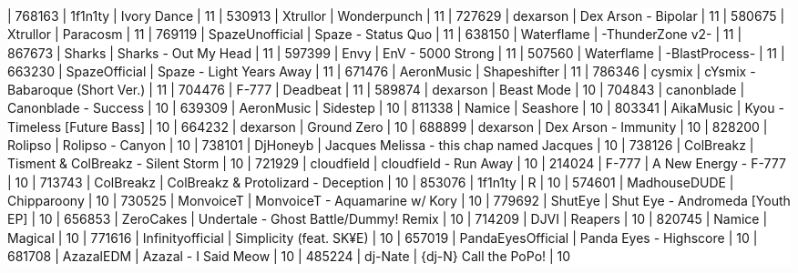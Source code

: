 | 768163 | 1f1n1ty | Ivory Dance | 11
| 530913 | Xtrullor | Wonderpunch | 11
| 727629 | dexarson | Dex Arson - Bipolar | 11
| 580675 | Xtrullor | Paracosm | 11
| 769119 | SpazeUnofficial | Spaze - Status Quo | 11
| 638150 | Waterflame | -ThunderZone v2- | 11
| 867673 | Sharks | Sharks - Out My Head | 11
| 597399 | Envy | EnV - 5000 Strong | 11
| 507560 | Waterflame | -BlastProcess- | 11
| 663230 | SpazeOfficial | Spaze - Light Years Away | 11
| 671476 | AeronMusic | Shapeshifter | 11
| 786346 | cysmix | cYsmix - Babaroque (Short Ver.) | 11
| 704476 | F-777 | Deadbeat | 11
| 589874 | dexarson | Beast Mode | 10
| 704843 | canonblade | Canonblade - Success | 10
| 639309 | AeronMusic | Sidestep | 10
| 811338 | Namice | Seashore | 10
| 803341 | AikaMusic | Kyou - Timeless [Future Bass] | 10
| 664232 | dexarson | Ground Zero | 10
| 688899 | dexarson | Dex Arson - Immunity | 10
| 828200 | Rolipso | Rolipso - Canyon | 10
| 738101 | DjHoneyb | Jacques Melissa - this chap named Jacques | 10
| 738126 | ColBreakz | Tisment & ColBreakz - Silent Storm | 10
| 721929 | cloudfield | cloudfield - Run Away | 10
| 214024 | F-777 | A New Energy - F-777 | 10
| 713743 | ColBreakz | ColBreakz & Protolizard - Deception | 10
| 853076 | 1f1n1ty | R | 10
| 574601 | MadhouseDUDE | Chipparoony | 10
| 730525 | MonvoiceT | MonvoiceT - Aquamarine w/ Kory | 10
| 779692 | ShutEye | Shut Eye - Andromeda [Youth EP] | 10
| 656853 | ZeroCakes | Undertale - Ghost Battle/Dummy! Remix | 10
| 714209 | DJVI | Reapers | 10
| 820745 | Namice | Magical | 10
| 771616 | Infinityofficial | Simplicity (feat. SK¥E) | 10
| 657019 | PandaEyesOfficial | Panda Eyes - Highscore | 10
| 681708 | AzazalEDM | Azazal - I Said Meow | 10
| 485224 | dj-Nate | {dj-N} Call the PoPo! | 10